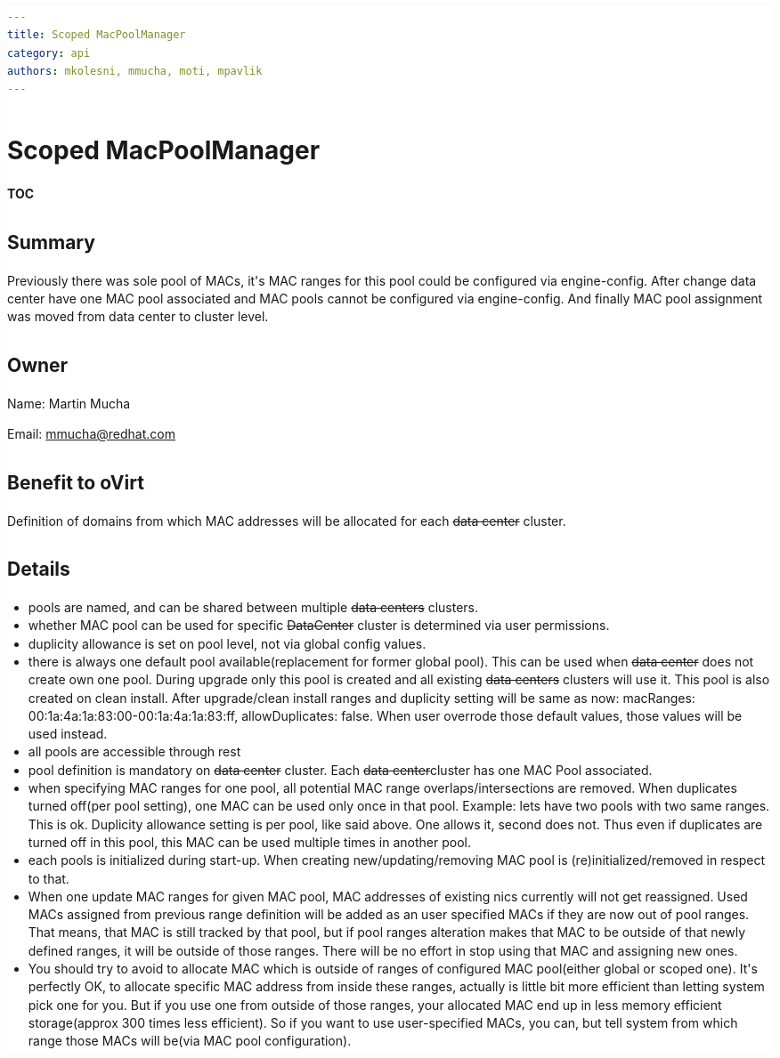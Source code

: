 ```yaml
---
title: Scoped MacPoolManager
category: api
authors: mkolesni, mmucha, moti, mpavlik
---
```




# Scoped MacPoolManager

__TOC__

## Summary

Previously there was sole pool of MACs, it's MAC ranges for this pool could be configured via engine-config. After change data center have one MAC pool associated and MAC pools cannot be configured via engine-config. And finally MAC pool assignment was moved from data center to cluster level.

## Owner

Name: Martin Mucha

Email: <mmucha@redhat.com>

## Benefit to oVirt

Definition of domains from which MAC addresses will be allocated for each ~~data center~~ cluster.

## Details

*   pools are named, and can be shared between multiple ~~data centers~~ clusters.
*   whether MAC pool can be used for specific ~~DataCenter~~ cluster is determined via user permissions.
*   duplicity allowance is set on pool level, not via global config values.
*   there is always one default pool available(replacement for former global pool). This can be used when ~~data center~~ does not create own one pool. During upgrade only this pool is created and all existing ~~data centers~~ clusters will use it. This pool is also created on clean install. After upgrade/clean install ranges and duplicity setting will be same as now: macRanges: 00:1a:4a:1a:83:00-00:1a:4a:1a:83:ff, allowDuplicates: false. When user overrode those default values, those values will be used instead.
*   all pools are accessible through rest
*   pool definition is mandatory on ~~data center~~ cluster. Each ~~data center~~cluster has one MAC Pool associated.
*   when specifying MAC ranges for one pool, all potential MAC range overlaps/intersections are removed. When duplicates turned off(per pool setting), one MAC can be used only once in that pool. Example: lets have two pools with two same ranges. This is ok. Duplicity allowance setting is per pool, like said above. One allows it, second does not. Thus even if duplicates are turned off in this pool, this MAC can be used multiple times in another pool.
*   each pools is initialized during start-up. When creating new/updating/removing MAC pool is (re)initialized/removed in respect to that.
*   When one update MAC ranges for given MAC pool, MAC addresses of existing nics currently will not get reassigned. Used MACs assigned from previous range definition will be added as an user specified MACs if they are now out of pool ranges. That means, that MAC is still tracked by that pool, but if pool ranges alteration makes that MAC to be outside of that newly defined ranges, it will be outside of those ranges. There will be no effort in stop using that MAC and assigning new ones.
*   You should try to avoid to allocate MAC which is outside of ranges of configured MAC pool(either global or scoped one). It's perfectly OK, to allocate specific MAC address from inside these ranges, actually is little bit more efficient than letting system pick one for you. But if you use one from outside of those ranges, your allocated MAC end up in less memory efficient storage(approx 300 times less efficient). So if you want to use user-specified MACs, you can, but tell system from which range those MACs will be(via MAC pool configuration).
